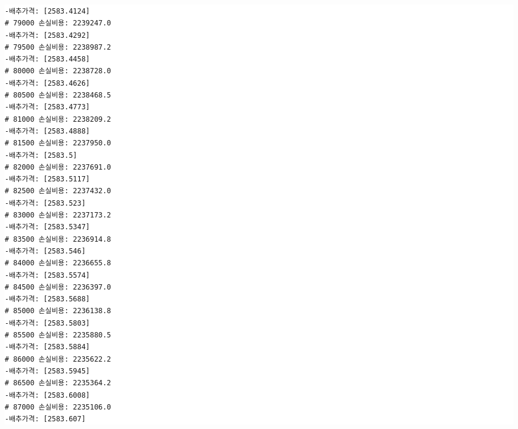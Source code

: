     -배추가격: [2583.4124]
    # 79000 손실비용: 2239247.0
    -배추가격: [2583.4292]
    # 79500 손실비용: 2238987.2
    -배추가격: [2583.4458]
    # 80000 손실비용: 2238728.0
    -배추가격: [2583.4626]
    # 80500 손실비용: 2238468.5
    -배추가격: [2583.4773]
    # 81000 손실비용: 2238209.2
    -배추가격: [2583.4888]
    # 81500 손실비용: 2237950.0
    -배추가격: [2583.5]
    # 82000 손실비용: 2237691.0
    -배추가격: [2583.5117]
    # 82500 손실비용: 2237432.0
    -배추가격: [2583.523]
    # 83000 손실비용: 2237173.2
    -배추가격: [2583.5347]
    # 83500 손실비용: 2236914.8
    -배추가격: [2583.546]
    # 84000 손실비용: 2236655.8
    -배추가격: [2583.5574]
    # 84500 손실비용: 2236397.0
    -배추가격: [2583.5688]
    # 85000 손실비용: 2236138.8
    -배추가격: [2583.5803]
    # 85500 손실비용: 2235880.5
    -배추가격: [2583.5884]
    # 86000 손실비용: 2235622.2
    -배추가격: [2583.5945]
    # 86500 손실비용: 2235364.2
    -배추가격: [2583.6008]
    # 87000 손실비용: 2235106.0
    -배추가격: [2583.607]